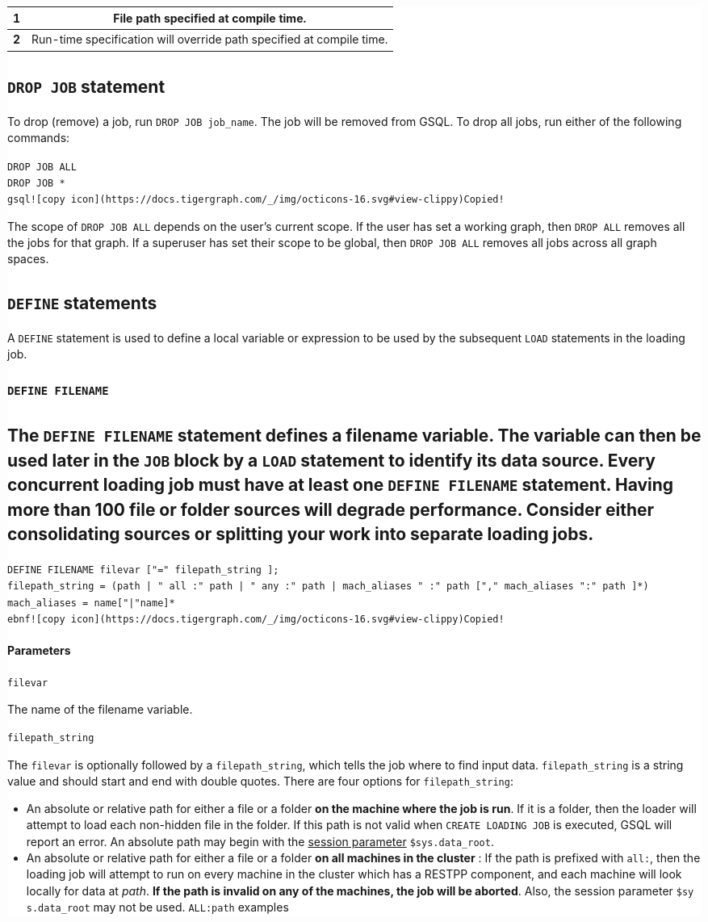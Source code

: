 **1** | File path specified at compile time.  
---|---  
**2** | Run-time specification will override path specified at compile time.  
## [](https://docs.tigergraph.com/gsql-ref/3.11/ddl-and-loading/creating-a-loading-job#_drop_job_statement)`DROP JOB` statement
To drop (remove) a job, run `DROP JOB job_name`. The job will be removed from GSQL. To drop all jobs, run either of the following commands:
```
DROP JOB ALL
DROP JOB *
gsql![copy icon](https://docs.tigergraph.com/_/img/octicons-16.svg#view-clippy)Copied!

```

The scope of `DROP JOB ALL` depends on the user’s current scope. If the user has set a working graph, then `DROP ALL` removes all the jobs for that graph. If a superuser has set their scope to be global, then `DROP JOB ALL` removes all jobs across all graph spaces.
## [](https://docs.tigergraph.com/gsql-ref/3.11/ddl-and-loading/creating-a-loading-job#_define_statements)`DEFINE` statements
A `DEFINE` statement is used to define a local variable or expression to be used by the subsequent `LOAD` statements in the loading job.
### [](https://docs.tigergraph.com/gsql-ref/3.11/ddl-and-loading/creating-a-loading-job#_define_filename)`DEFINE FILENAME`
The `DEFINE FILENAME` statement defines a filename variable. The variable can then be used later in the `JOB` block by a `LOAD` statement to identify its data source. Every concurrent loading job must have at least one `DEFINE FILENAME` statement.
Having more than 100 file or folder sources will degrade performance. Consider either consolidating sources or splitting your work into separate loading jobs.   
---  
```
DEFINE FILENAME filevar ["=" filepath_string ];
filepath_string = (path | " all :" path | " any :" path | mach_aliases " :" path ["," mach_aliases ":" path ]*)
mach_aliases = name["|"name]*
ebnf![copy icon](https://docs.tigergraph.com/_/img/octicons-16.svg#view-clippy)Copied!

```

#### [](https://docs.tigergraph.com/gsql-ref/3.11/ddl-and-loading/creating-a-loading-job#_parameters)Parameters 

`filevar`
    
The name of the filename variable. 

`filepath_string`
    
The `filevar` is optionally followed by a `filepath_string`, which tells the job where to find input data. `filepath_string` is a string value and should start and end with double quotes.
There are four options for `filepath_string`:
  * An absolute or relative path for either a file or a folder **on the machine where the job is run**. If it is a folder, then the loader will attempt to load each non-hidden file in the folder. If this path is not valid when `CREATE LOADING JOB` is executed, GSQL will report an error.
An absolute path may begin with the [session parameter](https://docs.tigergraph.com/tigergraph-server/4.2/gsql-shell/gsql-sessions) `$sys.data_root`.
  * An absolute or relative path for either a file or a folder **on all machines in the cluster** : If the path is prefixed with `all:`, then the loading job will attempt to run on every machine in the cluster which has a RESTPP component, and each machine will look locally for data at _path_. **If the path is invalid on any of the machines, the job will be aborted**. Also, the session parameter `$sys.data_root` may not be used.
`ALL:path` examples